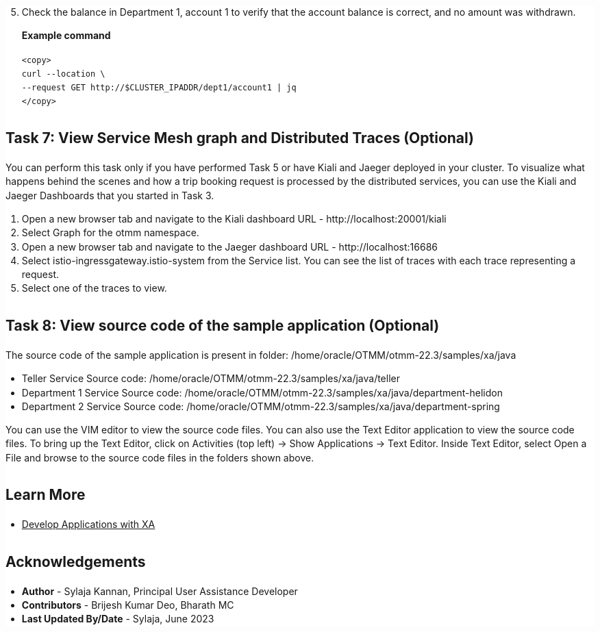 5. Check the balance in Department 1, account 1 to verify that the account balance is correct, and no amount was withdrawn.

   **Example command**

    ```text
    <copy>
    curl --location \
    --request GET http://$CLUSTER_IPADDR/dept1/account1 | jq
    </copy>
    ```
## Task 7: View Service Mesh graph and Distributed Traces (Optional)
You can perform this task only if you have performed Task 5 or have Kiali and Jaeger deployed in your cluster.
To visualize what happens behind the scenes and how a trip booking request is processed by the distributed services, you can use the Kiali and Jaeger Dashboards that you started in Task 3.
1. Open a new browser tab and navigate to the Kiali dashboard URL - http://localhost:20001/kiali
2. Select Graph for the otmm namespace.
3. Open a new browser tab and navigate to the Jaeger dashboard URL - http://localhost:16686
4. Select istio-ingressgateway.istio-system from the Service list. You can see the list of traces with each trace representing a request.
5. Select one of the traces to view.

## Task 8: View source code of the sample application (Optional)
The source code of the sample application is present in folder: /home/oracle/OTMM/otmm-22.3/samples/xa/java
- Teller Service Source code: /home/oracle/OTMM/otmm-22.3/samples/xa/java/teller
- Department 1 Service Source code: /home/oracle/OTMM/otmm-22.3/samples/xa/java/department-helidon
- Department 2 Service Source code: /home/oracle/OTMM/otmm-22.3/samples/xa/java/department-spring

You can use the VIM editor to view the source code files. You can also use the Text Editor application to view the source code files.
To bring up the Text Editor, click on Activities (top left) -> Show Applications -> Text Editor. Inside Text Editor, select Open a File and browse to the source code files in the folders shown above.


## Learn More

* [Develop Applications with XA](http://docs.oracle.com/en/database/oracle/transaction-manager-for-microservices/22.3/tmmdg/develop-xa-applications.html#GUID-D9681E76-3F37-4AC0-8914-F27B030A93F5)

## Acknowledgements

* **Author** - Sylaja Kannan, Principal User Assistance Developer
* **Contributors** - Brijesh Kumar Deo, Bharath MC
* **Last Updated By/Date** - Sylaja, June 2023
